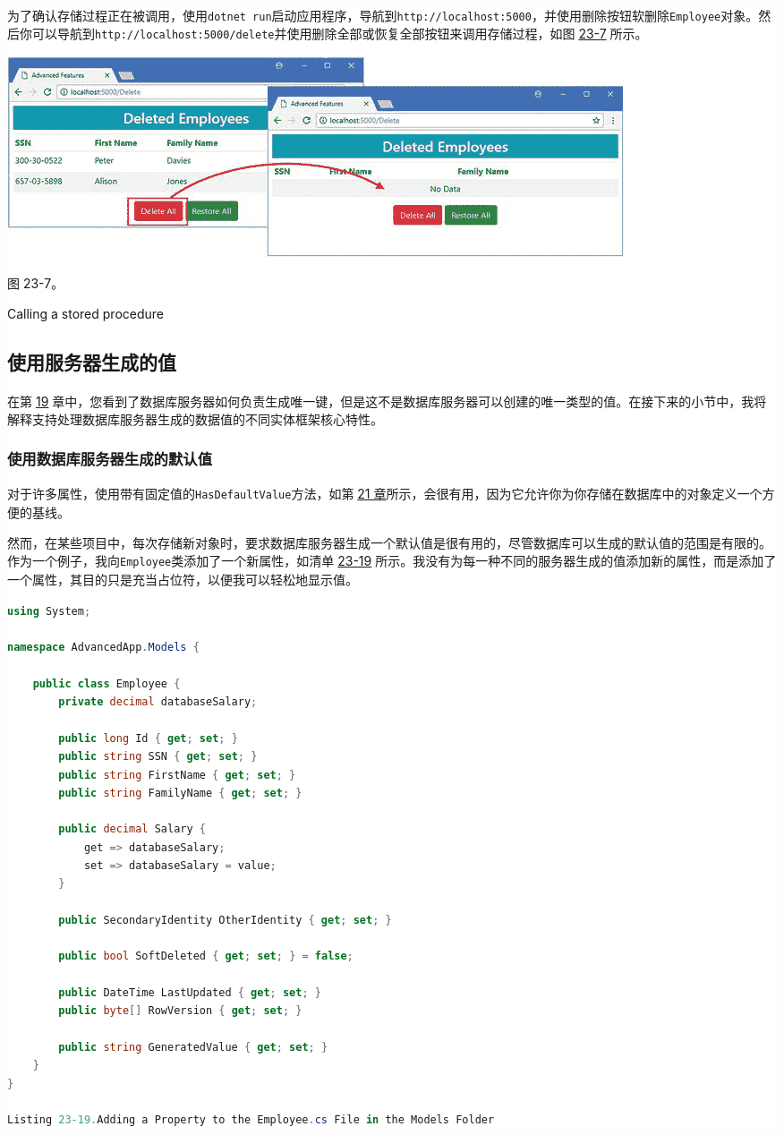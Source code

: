 
为了确认存储过程正在被调用，使用`dotnet run`启动应用程序，导航到`http://localhost:5000`，并使用删除按钮软删除`Employee`对象。然后你可以导航到`http://localhost:5000/delete`并使用删除全部或恢复全部按钮来调用存储过程，如图 [23-7](#Fig7) 所示。

![A439692_1_En_23_Fig7_HTML.jpg](img/A439692_1_En_23_Fig7_HTML.jpg)

图 23-7。

Calling a stored procedure

## 使用服务器生成的值

在第 [19](19.html) 章中，您看到了数据库服务器如何负责生成唯一键，但是这不是数据库服务器可以创建的唯一类型的值。在接下来的小节中，我将解释支持处理数据库服务器生成的数据值的不同实体框架核心特性。

### 使用数据库服务器生成的默认值

对于许多属性，使用带有固定值的`HasDefaultValue`方法，如第 [21 章](21.html)所示，会很有用，因为它允许你为你存储在数据库中的对象定义一个方便的基线。

然而，在某些项目中，每次存储新对象时，要求数据库服务器生成一个默认值是很有用的，尽管数据库可以生成的默认值的范围是有限的。作为一个例子，我向`Employee`类添加了一个新属性，如清单 [23-19](#Par84) 所示。我没有为每一种不同的服务器生成的值添加新的属性，而是添加了一个属性，其目的只是充当占位符，以便我可以轻松地显示值。

```cs
using System;

namespace AdvancedApp.Models {

    public class Employee {
        private decimal databaseSalary;

        public long Id { get; set; }
        public string SSN { get; set; }
        public string FirstName { get; set; }
        public string FamilyName { get; set; }

        public decimal Salary {
            get => databaseSalary;
            set => databaseSalary = value;
        }

        public SecondaryIdentity OtherIdentity { get; set; }

        public bool SoftDeleted { get; set; } = false;

        public DateTime LastUpdated { get; set; }
        public byte[] RowVersion { get; set; }

        public string GeneratedValue { get; set; }
    }
}

Listing 23-19.Adding a Property to the Employee.cs File in the Models Folder

```
